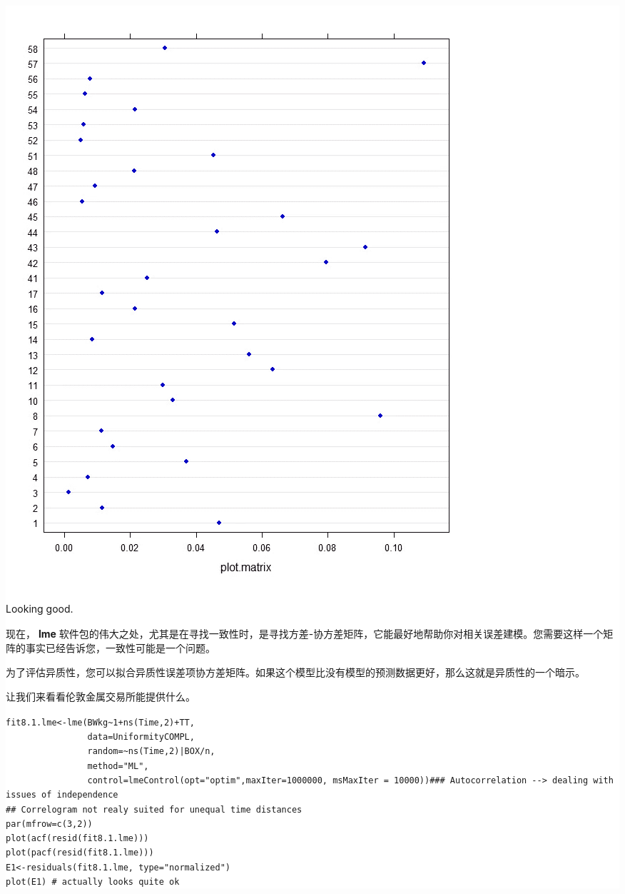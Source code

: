 ![](img/963aab1144591889c302b619d755a777.png)

Looking good.

现在， **lme** 软件包的伟大之处，尤其是在寻找一致性时，是寻找方差-协方差矩阵，它能最好地帮助你对相关误差建模。您需要这样一个矩阵的事实已经告诉您，一致性可能是一个问题。

为了评估异质性，您可以拟合异质性误差项协方差矩阵。如果这个模型比没有模型的预测数据更好，那么这就是异质性的一个暗示。

让我们来看看伦敦金属交易所能提供什么。

```
fit8.1.lme<-lme(BWkg~1+ns(Time,2)+TT,
                data=UniformityCOMPL,
                random=~ns(Time,2)|BOX/n,
                method="ML",
                control=lmeControl(opt="optim",maxIter=1000000, msMaxIter = 10000))### Autocorrelation --> dealing with issues of independence
## Correlogram not realy suited for unequal time distances
par(mfrow=c(3,2))
plot(acf(resid(fit8.1.lme)))
plot(pacf(resid(fit8.1.lme))) 
E1<-residuals(fit8.1.lme, type="normalized")
plot(E1) # actually looks quite ok
```
